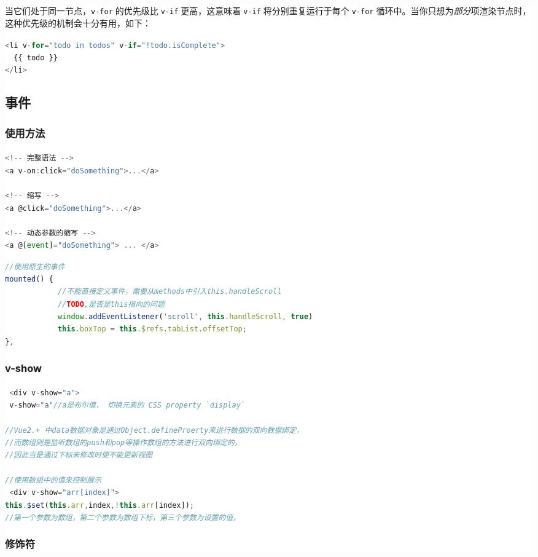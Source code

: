 当它们处于同一节点，`v-for` 的优先级比 `v-if` 更高，这意味着 `v-if` 将分别重复运行于每个 `v-for` 循环中。当你只想为*部分*项渲染节点时，这种优先级的机制会十分有用，如下：

```js
<li v-for="todo in todos" v-if="!todo.isComplete">
  {{ todo }}
</li>
```

 ## 事件

### 使用方法

  ```js
  <!-- 完整语法 -->
  <a v-on:click="doSomething">...</a>
  
  <!-- 缩写 -->
  <a @click="doSomething">...</a>
  
  <!-- 动态参数的缩写 -->
  <a @[event]="doSomething"> ... </a>
  ```

```js
//使用原生的事件
mounted() {
    		//不能直接定义事件，需要从methods中引入this.handleScroll
    		//TODO,是否是this指向的问题
			window.addEventListener('scroll', this.handleScroll, true)
			this.boxTop = this.$refs.tabList.offsetTop;
},
```



### v-show

```js
 <div v-show="a"> 
 v-show="a"//a是布尔值， 切换元素的 CSS property `display`

//Vue2.+ 中data数据对象是通过Object.defineProerty来进行数据的双向数据绑定，
//而数组则是监听数组的push和pop等操作数组的方法进行双向绑定的，
//因此当是通过下标来修改时便不能更新视图

//使用数组中的值来控制展示
 <div v-show="arr[index]"> 
this.$set(this.arr,index,!this.arr[index]);
//第一个参数为数组，第二个参数为数组下标，第三个参数为设置的值，
```

### 修饰符
